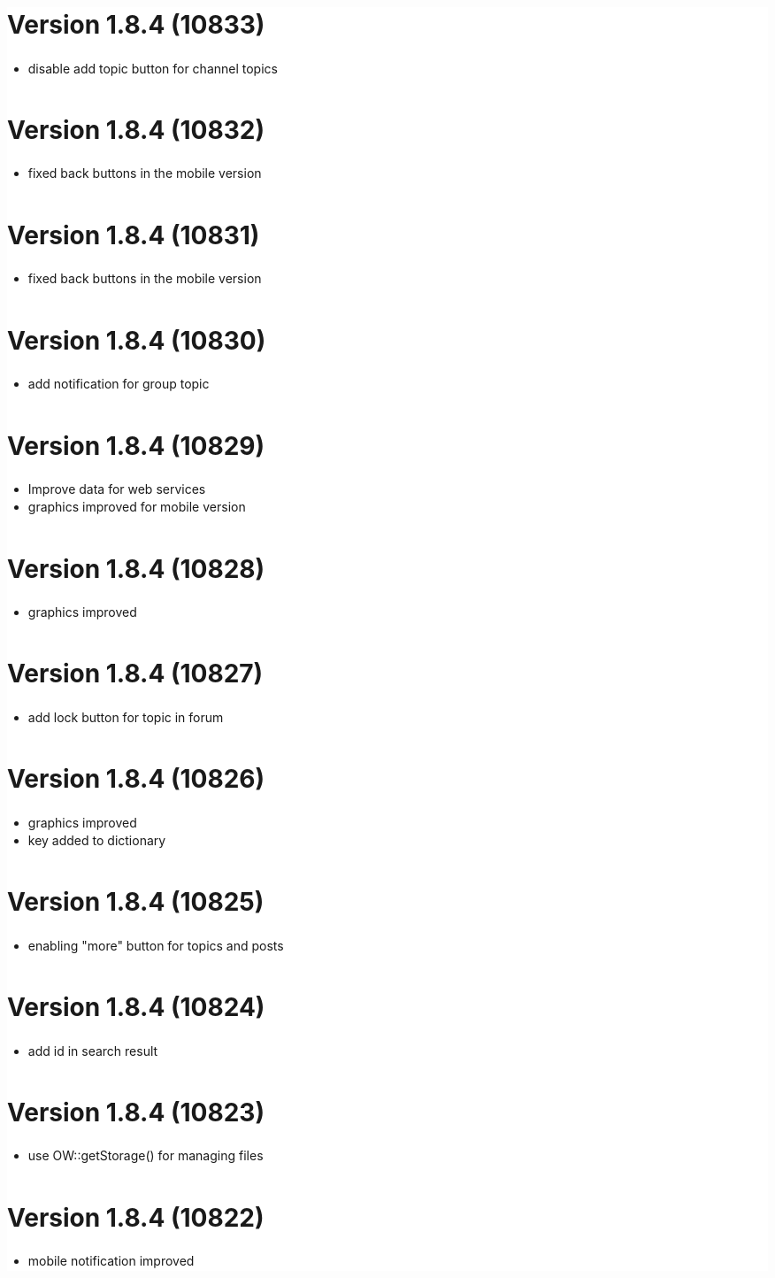 # Version 1.8.4 (10833)
- disable add topic button for channel topics

# Version 1.8.4 (10832)
- fixed back buttons in the mobile version

# Version 1.8.4 (10831)
- fixed back buttons in the mobile version

# Version 1.8.4 (10830)
- add notification for group topic

# Version 1.8.4 (10829)
- Improve data for web services
- graphics improved for mobile version

# Version 1.8.4 (10828)
- graphics improved

# Version 1.8.4 (10827)
- add lock button for topic in forum

# Version 1.8.4 (10826)
- graphics improved
- key added to dictionary

# Version 1.8.4 (10825)
- enabling "more" button for topics and posts

# Version 1.8.4 (10824)
- add id in search result

# Version 1.8.4 (10823)
- use OW::getStorage() for managing files

# Version 1.8.4 (10822)
- mobile notification improved
